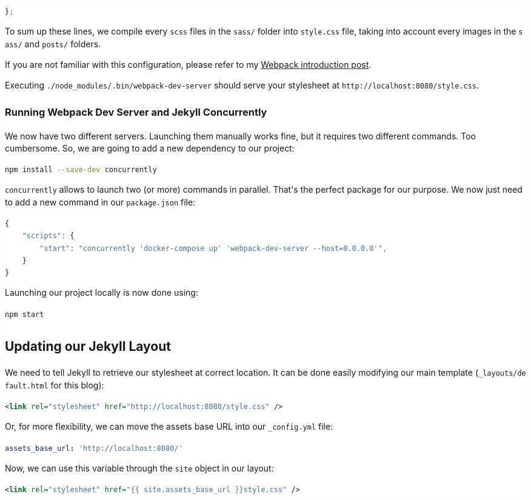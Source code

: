 ``` js
};
```

To sum up these lines, we compile every `scss` files in the `sass/` folder into
`style.css` file, taking into account every images in the `sass/` and `posts/` folders.

If you are not familiar with this configuration, please refer to my [Webpack introduction
post](/2015/05/15/howto-setup-webpack-on-es6-react-application-with-sass.html).

Executing `./node_modules/.bin/webpack-dev-server` should serve your stylesheet at
`http://localhost:8080/style.css`.

### Running Webpack Dev Server and Jekyll Concurrently

We now have two different servers. Launching them manually works fine, but it requires
two different commands. Too cumbersome. So, we are going to add a new dependency to
our project:

``` sh
npm install --save-dev concurrently
```

`concurrently` allows to launch two (or more) commands in parallel. That's the
perfect package for our purpose. We now just need to add a new command in our
`package.json` file:

``` js
{
    "scripts": {
        "start": "concurrently 'docker-compose up' 'webpack-dev-server --host=0.0.0.0'",
    }
}
```

Launching our project locally is now done using:

``` sh
npm start
```

## Updating our Jekyll Layout

We need to tell Jekyll to retrieve our stylesheet at correct location. It can be
done easily modifying our main template (`_layouts/default.html` for this blog):

``` xml
<link rel="stylesheet" href="http://localhost:8080/style.css" />
```

Or, for more flexibility, we can move the assets base URL into our `_config.yml` file:

``` yaml
assets_base_url: 'http://localhost:8080/'
```

Now, we can use this variable through the `site` object in our layout:

``` xml
<link rel="stylesheet" href="{{ site.assets_base_url }}style.css" />
```
